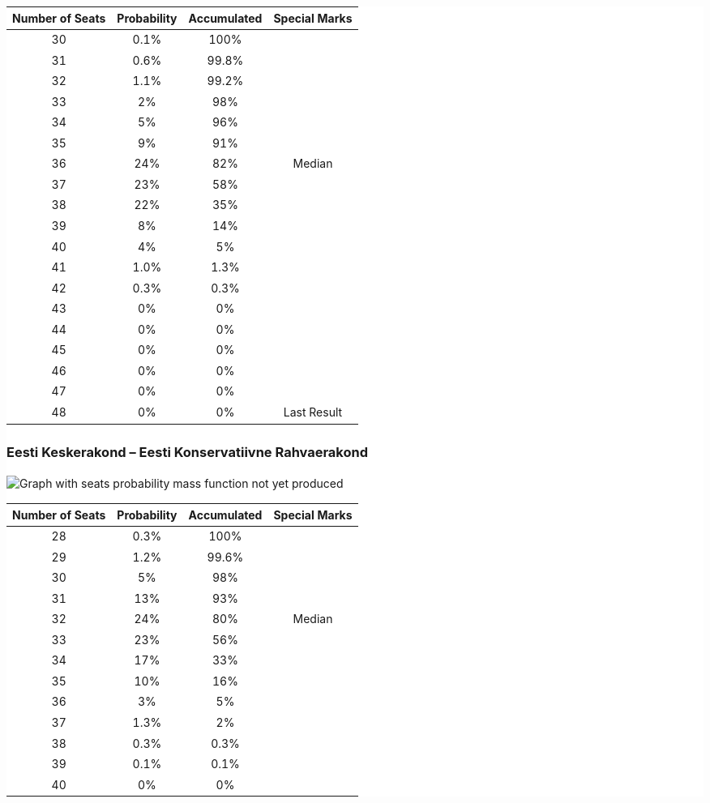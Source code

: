 | Number of Seats | Probability | Accumulated | Special Marks |
|:---------------:|:-----------:|:-----------:|:-------------:|
| 30 | 0.1% | 100% |  |
| 31 | 0.6% | 99.8% |  |
| 32 | 1.1% | 99.2% |  |
| 33 | 2% | 98% |  |
| 34 | 5% | 96% |  |
| 35 | 9% | 91% |  |
| 36 | 24% | 82% | Median |
| 37 | 23% | 58% |  |
| 38 | 22% | 35% |  |
| 39 | 8% | 14% |  |
| 40 | 4% | 5% |  |
| 41 | 1.0% | 1.3% |  |
| 42 | 0.3% | 0.3% |  |
| 43 | 0% | 0% |  |
| 44 | 0% | 0% |  |
| 45 | 0% | 0% |  |
| 46 | 0% | 0% |  |
| 47 | 0% | 0% |  |
| 48 | 0% | 0% | Last Result |

### Eesti Keskerakond – Eesti Konservatiivne Rahvaerakond

![Graph with seats probability mass function not yet produced](2020-09-30-KantarEmor-coalitions-seats-pmf-kesk–ekre.png "Seats Probability Mass Function")

| Number of Seats | Probability | Accumulated | Special Marks |
|:---------------:|:-----------:|:-----------:|:-------------:|
| 28 | 0.3% | 100% |  |
| 29 | 1.2% | 99.6% |  |
| 30 | 5% | 98% |  |
| 31 | 13% | 93% |  |
| 32 | 24% | 80% | Median |
| 33 | 23% | 56% |  |
| 34 | 17% | 33% |  |
| 35 | 10% | 16% |  |
| 36 | 3% | 5% |  |
| 37 | 1.3% | 2% |  |
| 38 | 0.3% | 0.3% |  |
| 39 | 0.1% | 0.1% |  |
| 40 | 0% | 0% |  |